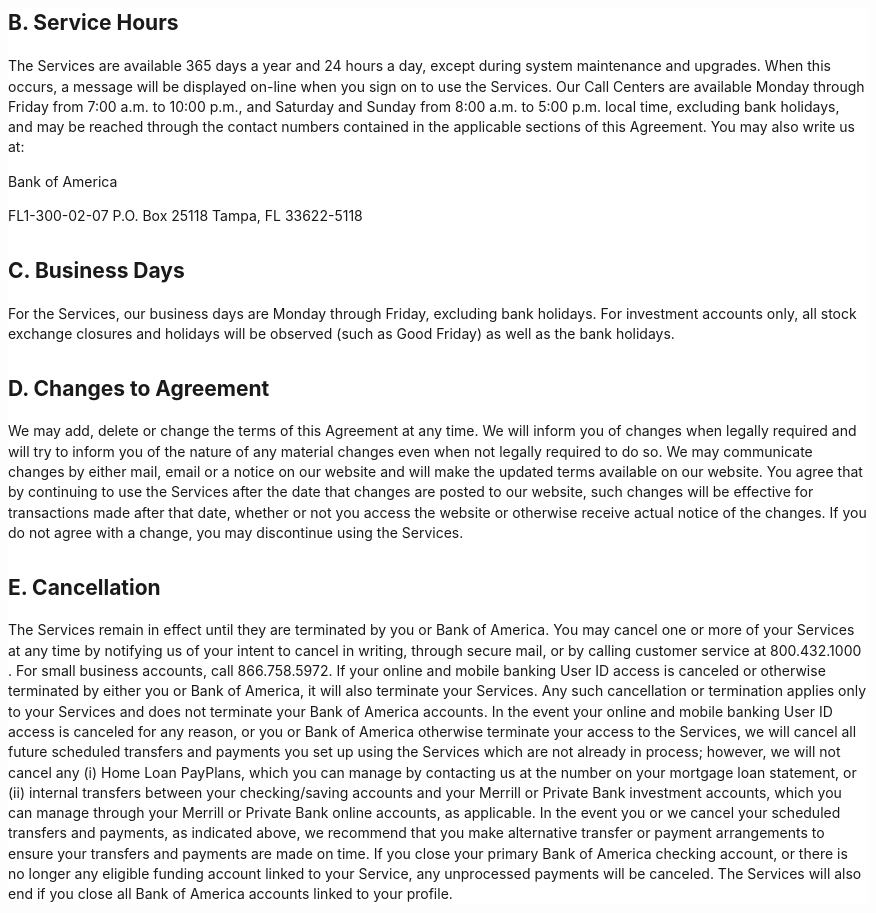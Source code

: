 ## B. Service Hours

The Services are available 365 days a year and 24 hours a day, except during system maintenance and upgrades. When this occurs, a message will be displayed on-line when you sign on to use the Services. Our Call Centers are available Monday through Friday from 7:00 a.m. to 10:00 p.m., and Saturday and Sunday from 8:00 a.m. to 5:00 p.m. local time, excluding bank holidays, and may be reached through the contact numbers contained in the applicable sections of this Agreement. You may also write us at:

Bank of America

FL1-300-02-07 P.O. Box 25118 Tampa, FL 33622-5118

## C. Business Days

For the Services, our business days are Monday through Friday, excluding bank holidays. For investment accounts only, all stock exchange closures and holidays will be observed (such as Good Friday) as well as the bank holidays.

## D. Changes to Agreement

We may add, delete or change the terms of this Agreement at any time.  We will inform you of changes when legally required and will try to inform you of the nature of any material changes even when not legally required to do so. We may communicate changes by either mail, email or a notice on our website and will make the updated terms available on our website.  You agree that by continuing to use the Services after the date that changes are posted to our website, such changes will be effective for transactions made after that date, whether or not you access the website or otherwise receive actual notice of the changes. If you do not agree with a change, you may discontinue using the Services.

## E. Cancellation

The Services remain in effect until they are terminated by you or Bank of America. You may cancel one or more of your Services at any time by notifying us of your intent to cancel in writing, through secure mail, or by calling customer service at 800.432.1000 . For small business accounts, call 866.758.5972. If your online and mobile banking User ID access is canceled or otherwise terminated by either you or Bank of America, it will also terminate your Services. Any such cancellation or termination applies only to your Services and does not terminate your Bank of America accounts. In the event your online and mobile banking User ID access is canceled for any reason, or you or Bank of America otherwise terminate your access to the Services, we will cancel all future scheduled transfers and payments you set up using the Services which are not already in process; however, we will not cancel any (i) Home Loan PayPlans, which you can manage by contacting us at the number on your mortgage loan statement, or (ii) internal transfers between your checking/saving accounts and your Merrill or Private Bank investment accounts, which you can manage through your Merrill or Private Bank online accounts, as applicable. In the event you or we cancel your scheduled transfers and payments, as indicated above, we recommend that you make alternative transfer or payment arrangements to ensure your transfers and payments are made on time. If you close your primary Bank of America checking account, or there is no longer any eligible funding account linked to your Service, any unprocessed payments will be canceled. The Services will also end if you close all Bank of America accounts linked to your profile.
